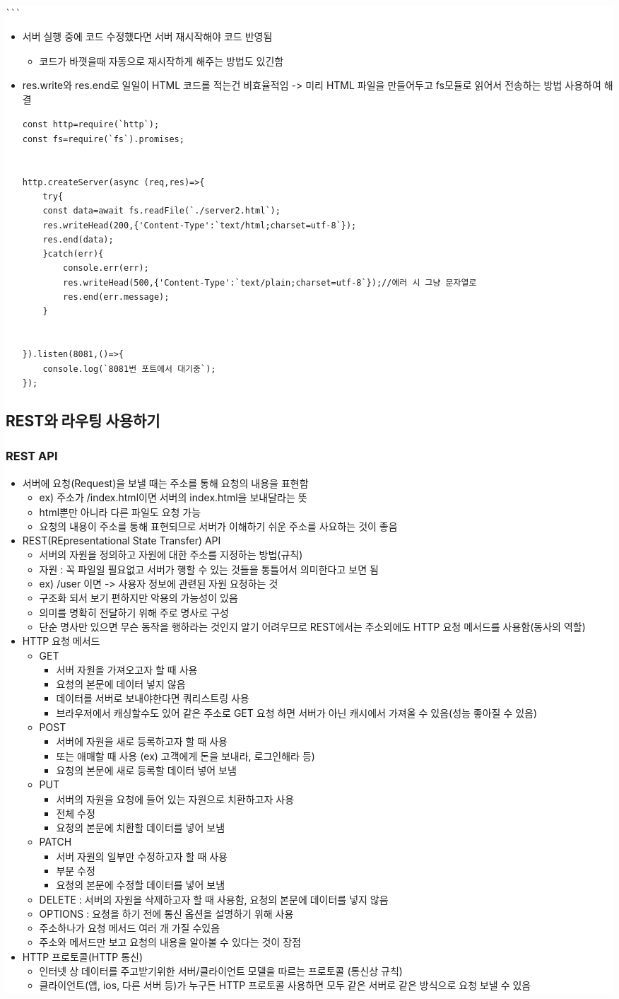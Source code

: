     ```
* 서버 실행 중에 코드 수정했다면 서버 재시작해야 코드 반영됨
    * 코드가 바꼇을때 자동으로 재시작하게 해주는 방법도 있긴함
 
* res.write와 res.end로 일일이 HTML 코드를 적는건 비효율적임 -> 미리 HTML 파일을 만들어두고 fs모듈로 읽어서 전송하는 방법 사용하여 해결
    ```
    const http=require(`http`);
    const fs=require(`fs`).promises;


    http.createServer(async (req,res)=>{
        try{
        const data=await fs.readFile(`./server2.html`);
        res.writeHead(200,{'Content-Type':`text/html;charset=utf-8`});
        res.end(data);
        }catch(err){
            console.err(err);
            res.writeHead(500,{'Content-Type':`text/plain;charset=utf-8`});//에러 시 그냥 문자열로
            res.end(err.message);
        }


    }).listen(8081,()=>{
        console.log(`8081번 포트에서 대기중`);
    });
    ```
## REST와 라우팅 사용하기
### REST API
* 서버에 요청(Request)을 보낼 때는 주소를 통해 요청의 내용을 표현함
    * ex) 주소가 /index.html이면 서버의 index.html을 보내달라는 뜻 
    * html뿐만 아니라 다른 파일도 요청 가능
    * 요청의 내용이 주소를 통해 표현되므로 서버가 이해하기 쉬운 주소를 사요하는 것이 좋음
* REST(REpresentational State Transfer) API
    * 서버의 자원을 정의하고 자원에 대한 주소를 지정하는 방법(규칙)
    * 자원 : 꼭 파일일 필요없고 서버가 행할 수 있는 것들을 통틀어서 의미한다고 보면 됨
    * ex) /user 이면 -> 사용자 정보에 관련된 자원 요청하는 것
    * 구조화 되서 보기 편하지만 악용의 가능성이 있음
    * 의미를 명확히 전달하기 위해 주로 명사로 구성
    * 단순 명사만 있으면 무슨 동작을 행하라는 것인지 알기 어려우므로 REST에서는 주소외에도 HTTP 요청 메서드를 사용함(동사의 역할)
* HTTP 요청 메서드
    * GET 
        * 서버 자원을 가져오고자 할 때 사용
        * 요청의 본문에 데이터 넣지 않음
        * 데이터를 서버로 보내야한다면 쿼리스트링 사용
        * 브라우저에서 캐싱할수도 있어 같은 주소로 GET 요청 하면 서버가 아닌 캐시에서 가져올 수 있음(성능 좋아질 수 있음)
    * POST
        * 서버에 자원을 새로 등록하고자 할 때 사용
        * 또는 애매할 때 사용 (ex) 고객에게 돈을 보내라, 로그인해라 등)
        * 요청의 본문에 새로 등록할 데이터 넣어 보냄
    * PUT
        * 서버의 자원을 요청에 들어 있는 자원으로 치환하고자 사용 
        * 전체 수정
        * 요청의 본문에 치환할 데이터를 넣어 보냄
    * PATCH
        * 서버 자원의 일부만 수정하고자 할 때 사용
        * 부분 수정
        * 요청의 본문에 수정할 데이터를 넣어 보냄
    * DELETE : 서버의 자원을 삭제하고자 할 때 사용함, 요청의 본문에 데이터를 넣지 않음
    * OPTIONS : 요청을 하기 전에 통신 옵션을 설명하기 위해 사용
    * 주소하나가 요청 메서드 여러 개 가질 수있음
    * 주소와 메서드만 보고 요청의 내용을 알아볼 수 있다는 것이 장점
* HTTP 프로토콜(HTTP 통신)
    * 인터넷 상 데이터를 주고받기위한 서버/클라이언트 모델을 따르는 프로토콜 (통신상 규칙)
    * 클라이언트(앱, ios, 다른 서버 등)가 누구든 HTTP 프로토콜 사용하면 모두 같은 서버로 같은 방식으로 요청 보낼 수 있음